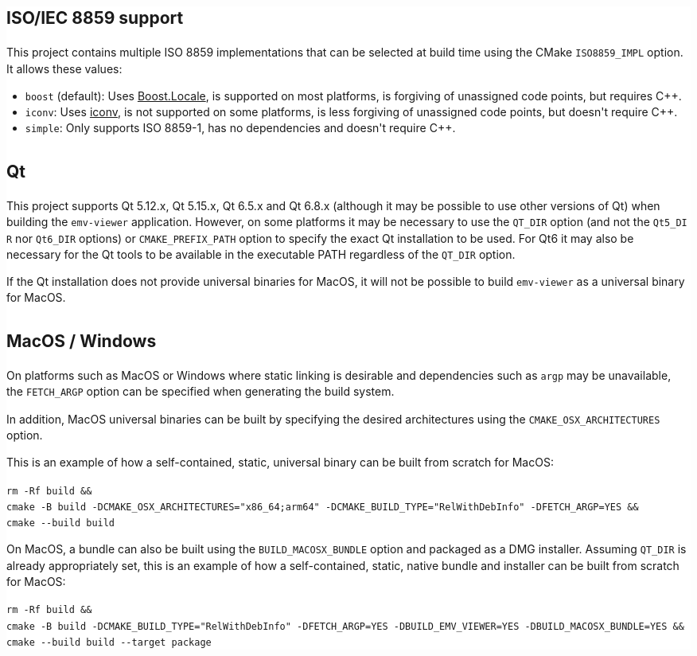 ISO/IEC 8859 support
--------------------

This project contains multiple ISO 8859 implementations that can be selected
at build time using the CMake `ISO8859_IMPL` option. It allows these values:
* `boost` (default): Uses [Boost.Locale](https://github.com/boostorg/locale),
  is supported on most platforms, is forgiving of unassigned code points, but
  requires C++.
* `iconv`: Uses [iconv](https://www.gnu.org/software/libiconv/), is not
  supported on some platforms, is less forgiving of unassigned code points, but
  doesn't require C++.
* `simple`: Only supports ISO 8859-1, has no dependencies and doesn't require
  C++.

Qt
--

This project supports Qt 5.12.x, Qt 5.15.x, Qt 6.5.x and Qt 6.8.x (although it
may be possible to use other versions of Qt) when building the `emv-viewer`
application. However, on some platforms it may be necessary to use the `QT_DIR`
option (and not the `Qt5_DIR` nor `Qt6_DIR` options) or `CMAKE_PREFIX_PATH`
option to specify the exact Qt installation to be used. For Qt6 it may also be
necessary for the Qt tools to be available in the executable PATH regardless of
the `QT_DIR` option.

If the Qt installation does not provide universal binaries for MacOS, it will
not be possible to build `emv-viewer` as a universal binary for MacOS.

MacOS / Windows
---------------

On platforms such as MacOS or Windows where static linking is desirable and
dependencies such as `argp` may be unavailable, the `FETCH_ARGP` option can be
specified when generating the build system.

In addition, MacOS universal binaries can be built by specifying the desired
architectures using the `CMAKE_OSX_ARCHITECTURES` option.

This is an example of how a self-contained, static, universal binary can be
built from scratch for MacOS:
```shell
rm -Rf build &&
cmake -B build -DCMAKE_OSX_ARCHITECTURES="x86_64;arm64" -DCMAKE_BUILD_TYPE="RelWithDebInfo" -DFETCH_ARGP=YES &&
cmake --build build
```

On MacOS, a bundle can also be built using the `BUILD_MACOSX_BUNDLE` option and
packaged as a DMG installer. Assuming `QT_DIR` is already appropriately set,
this is an example of how a self-contained, static, native bundle and installer
can be built from scratch for MacOS:
```shell
rm -Rf build &&
cmake -B build -DCMAKE_BUILD_TYPE="RelWithDebInfo" -DFETCH_ARGP=YES -DBUILD_EMV_VIEWER=YES -DBUILD_MACOSX_BUNDLE=YES &&
cmake --build build --target package
```
